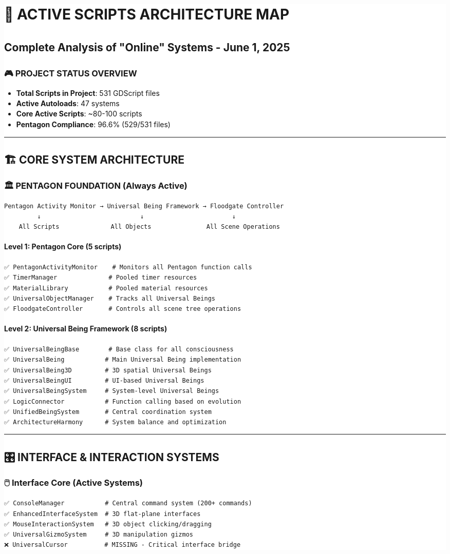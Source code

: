# 🎯 ACTIVE SCRIPTS ARCHITECTURE MAP
## Complete Analysis of "Online" Systems - June 1, 2025

### 🎮 **PROJECT STATUS OVERVIEW**
- **Total Scripts in Project**: 531 GDScript files
- **Active Autoloads**: 47 systems 
- **Core Active Scripts**: ~80-100 scripts
- **Pentagon Compliance**: 96.6% (529/531 files)

---

## 🏗️ **CORE SYSTEM ARCHITECTURE**

### **🏛️ PENTAGON FOUNDATION (Always Active)**
```
Pentagon Activity Monitor → Universal Being Framework → Floodgate Controller
         ↓                           ↓                        ↓
    All Scripts              All Objects               All Scene Operations
```

#### **Level 1: Pentagon Core (5 scripts)**
```gdscript
✅ PentagonActivityMonitor    # Monitors all Pentagon function calls
✅ TimerManager              # Pooled timer resources  
✅ MaterialLibrary           # Pooled material resources
✅ UniversalObjectManager    # Tracks all Universal Beings
✅ FloodgateController       # Controls all scene tree operations
```

#### **Level 2: Universal Being Framework (8 scripts)**
```gdscript
✅ UniversalBeingBase        # Base class for all consciousness
✅ UniversalBeing           # Main Universal Being implementation
✅ UniversalBeing3D         # 3D spatial Universal Beings
✅ UniversalBeingUI         # UI-based Universal Beings
✅ UniversalBeingSystem     # System-level Universal Beings
✅ LogicConnector           # Function calling based on evolution
✅ UnifiedBeingSystem       # Central coordination system
✅ ArchitectureHarmony      # System balance and optimization
```

---

## 🎛️ **INTERFACE & INTERACTION SYSTEMS**

### **🖱️ Interface Core (Active Systems)**
```gdscript
✅ ConsoleManager           # Central command system (200+ commands)
✅ EnhancedInterfaceSystem  # 3D flat-plane interfaces
✅ MouseInteractionSystem   # 3D object clicking/dragging
✅ UniversalGizmoSystem     # 3D manipulation gizmos
❌ UniversalCursor          # MISSING - Critical interface bridge
```
